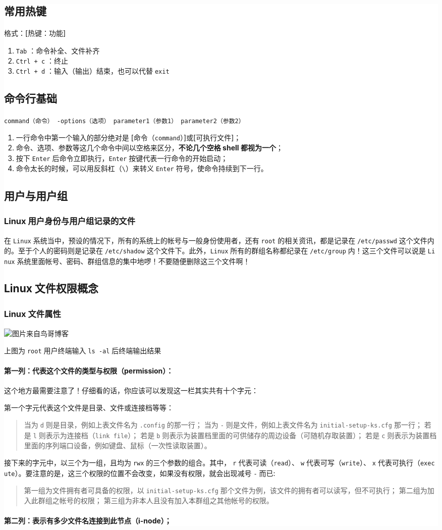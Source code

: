 ## 常用热键

格式：[热键：功能]

1. `Tab` ：命令补全、文件补齐
2. `Ctrl + c` ：终止
3. `Ctrl + d` ：输入（输出）结束，也可以代替 `exit`

## 命令行基础

`command（命令） -options（选项） parameter1（参数1） parameter2（参数2）`

1. 一行命令中第一个输入的部分绝对是 [命令（`command`）]或[可执行文件]；
2. 命令、选项、参数等这几个命令中间以空格来区分，**不论几个空格 shell 都视为一个**；
3. 按下 `Enter` 后命令立即执行，`Enter` 按键代表一行命令的开始启动；
4. 命令太长的时候，可以用反斜杠（`\`）来转义 `Enter` 符号，使命令持续到下一行。

## 用户与用户组

### Linux 用户身份与用户组记录的文件

在 `Linux` 系统当中，预设的情况下，所有的系统上的帐号与一般身份使用者，还有 `root` 的相关资讯，都是记录在 `/etc/passwd` 这个文件内的。至于个人的密码则是记录在 `/etc/shadow` 这个文件下。此外，`Linux` 所有的群组名称都纪录在 `/etc/group` 内！这三个文件可以说是 `Linux` 系统里面帐号、密码、群组信息的集中地啰！不要随便删除这三个文件啊！

## Linux 文件权限概念

### Linux 文件属性

![图片来自鸟哥博客][6]

上图为 `root` 用户终端输入 `ls -al` 后终端输出结果

#### 第一列：代表这个文件的类型与权限（permission）：

这个地方最需要注意了！仔细看的话，你应该可以发现这一栏其实共有十个字元：

第一个字元代表这个文件是目录、文件或连接档等等：
> 当为 `d` 则是目录，例如上表文件名为 `.config` 的那一行；
> 当为 `-` 则是文件，例如上表文件名为 `initial-setup-ks.cfg` 那一行；
> 若是 `l` 则表示为连接档（`link file`）；
> 若是 `b` 则表示为装置档里面的可供储存的周边设备（可随机存取装置）；
> 若是 `c` 则表示为装置档里面的序列端口设备，例如键盘、鼠标（一次性读取装置）。

接下来的字元中，以三个为一组，且均为 `rwx` 的三个参数的组合。其中， `r` 代表可读（`read`）、 `w` 代表可写（`write`）、 `x` 代表可执行（`execute`）。要注意的是，这三个权限的位置不会改变，如果没有权限，就会出现减号 `-` 而已:
> 第一组为文件拥有者可具备的权限，以 `initial-setup-ks.cfg` 那个文件为例，该文件的拥有者可以读写，但不可执行；
> 第二组为加入此群组之帐号的权限；
> 第三组为非本人且没有加入本群组之其他帐号的权限。

#### 第二列：表示有多少文件名连接到此节点（i-node）；


[1]: https://www.blanc.site/img/37.png
[2]: https://www.blanc.site/img/38.png
[3]: https://www.blanc.site/img/39.png
[4]: https://www.blanc.site/img/42.png
[5]: https://www.blanc.site/img/41.png
[6]: https://www.blanc.site/img/40.png
[7]: https://www.blanc.site/img/43.png
[8]: https://www.blanc.site/img/44.png
[9]: https://www.blanc.site/img/45.png
